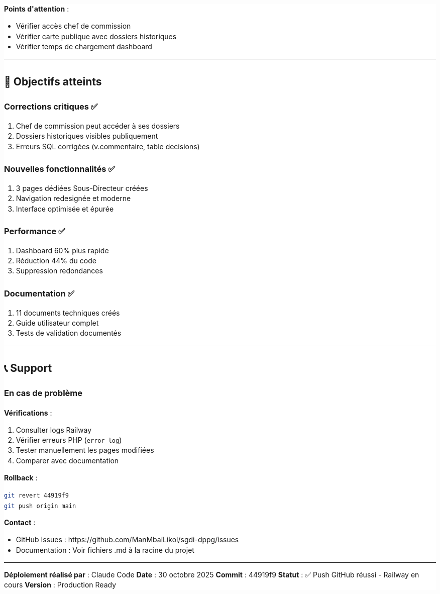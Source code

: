 **Points d'attention** :
- Vérifier accès chef de commission
- Vérifier carte publique avec dossiers historiques
- Vérifier temps de chargement dashboard

---

## 🎯 Objectifs atteints

### Corrections critiques ✅
1. Chef de commission peut accéder à ses dossiers
2. Dossiers historiques visibles publiquement
3. Erreurs SQL corrigées (v.commentaire, table decisions)

### Nouvelles fonctionnalités ✅
1. 3 pages dédiées Sous-Directeur créées
2. Navigation redesignée et moderne
3. Interface optimisée et épurée

### Performance ✅
1. Dashboard 60% plus rapide
2. Réduction 44% du code
3. Suppression redondances

### Documentation ✅
1. 11 documents techniques créés
2. Guide utilisateur complet
3. Tests de validation documentés

---

## 📞 Support

### En cas de problème

**Vérifications** :
1. Consulter logs Railway
2. Vérifier erreurs PHP (`error_log`)
3. Tester manuellement les pages modifiées
4. Comparer avec documentation

**Rollback** :
```bash
git revert 44919f9
git push origin main
```

**Contact** :
- GitHub Issues : https://github.com/ManMbaiLikol/sgdi-dppg/issues
- Documentation : Voir fichiers .md à la racine du projet

---

**Déploiement réalisé par** : Claude Code
**Date** : 30 octobre 2025
**Commit** : 44919f9
**Statut** : ✅ Push GitHub réussi - Railway en cours
**Version** : Production Ready
